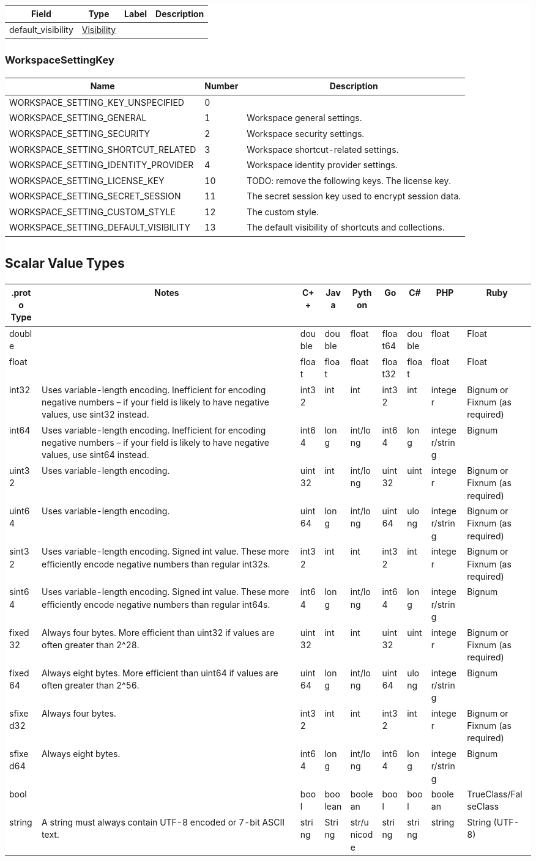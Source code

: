 
| Field | Type | Label | Description |
| ----- | ---- | ----- | ----------- |
| default_visibility | [Visibility](#slash-store-Visibility) |  |  |





 


<a name="slash-store-WorkspaceSettingKey"></a>

### WorkspaceSettingKey


| Name | Number | Description |
| ---- | ------ | ----------- |
| WORKSPACE_SETTING_KEY_UNSPECIFIED | 0 |  |
| WORKSPACE_SETTING_GENERAL | 1 | Workspace general settings. |
| WORKSPACE_SETTING_SECURITY | 2 | Workspace security settings. |
| WORKSPACE_SETTING_SHORTCUT_RELATED | 3 | Workspace shortcut-related settings. |
| WORKSPACE_SETTING_IDENTITY_PROVIDER | 4 | Workspace identity provider settings. |
| WORKSPACE_SETTING_LICENSE_KEY | 10 | TODO: remove the following keys. The license key. |
| WORKSPACE_SETTING_SECRET_SESSION | 11 | The secret session key used to encrypt session data. |
| WORKSPACE_SETTING_CUSTOM_STYLE | 12 | The custom style. |
| WORKSPACE_SETTING_DEFAULT_VISIBILITY | 13 | The default visibility of shortcuts and collections. |


 

 

 



## Scalar Value Types

| .proto Type | Notes | C++ | Java | Python | Go | C# | PHP | Ruby |
| ----------- | ----- | --- | ---- | ------ | -- | -- | --- | ---- |
| <a name="double" /> double |  | double | double | float | float64 | double | float | Float |
| <a name="float" /> float |  | float | float | float | float32 | float | float | Float |
| <a name="int32" /> int32 | Uses variable-length encoding. Inefficient for encoding negative numbers – if your field is likely to have negative values, use sint32 instead. | int32 | int | int | int32 | int | integer | Bignum or Fixnum (as required) |
| <a name="int64" /> int64 | Uses variable-length encoding. Inefficient for encoding negative numbers – if your field is likely to have negative values, use sint64 instead. | int64 | long | int/long | int64 | long | integer/string | Bignum |
| <a name="uint32" /> uint32 | Uses variable-length encoding. | uint32 | int | int/long | uint32 | uint | integer | Bignum or Fixnum (as required) |
| <a name="uint64" /> uint64 | Uses variable-length encoding. | uint64 | long | int/long | uint64 | ulong | integer/string | Bignum or Fixnum (as required) |
| <a name="sint32" /> sint32 | Uses variable-length encoding. Signed int value. These more efficiently encode negative numbers than regular int32s. | int32 | int | int | int32 | int | integer | Bignum or Fixnum (as required) |
| <a name="sint64" /> sint64 | Uses variable-length encoding. Signed int value. These more efficiently encode negative numbers than regular int64s. | int64 | long | int/long | int64 | long | integer/string | Bignum |
| <a name="fixed32" /> fixed32 | Always four bytes. More efficient than uint32 if values are often greater than 2^28. | uint32 | int | int | uint32 | uint | integer | Bignum or Fixnum (as required) |
| <a name="fixed64" /> fixed64 | Always eight bytes. More efficient than uint64 if values are often greater than 2^56. | uint64 | long | int/long | uint64 | ulong | integer/string | Bignum |
| <a name="sfixed32" /> sfixed32 | Always four bytes. | int32 | int | int | int32 | int | integer | Bignum or Fixnum (as required) |
| <a name="sfixed64" /> sfixed64 | Always eight bytes. | int64 | long | int/long | int64 | long | integer/string | Bignum |
| <a name="bool" /> bool |  | bool | boolean | boolean | bool | bool | boolean | TrueClass/FalseClass |
| <a name="string" /> string | A string must always contain UTF-8 encoded or 7-bit ASCII text. | string | String | str/unicode | string | string | string | String (UTF-8) |